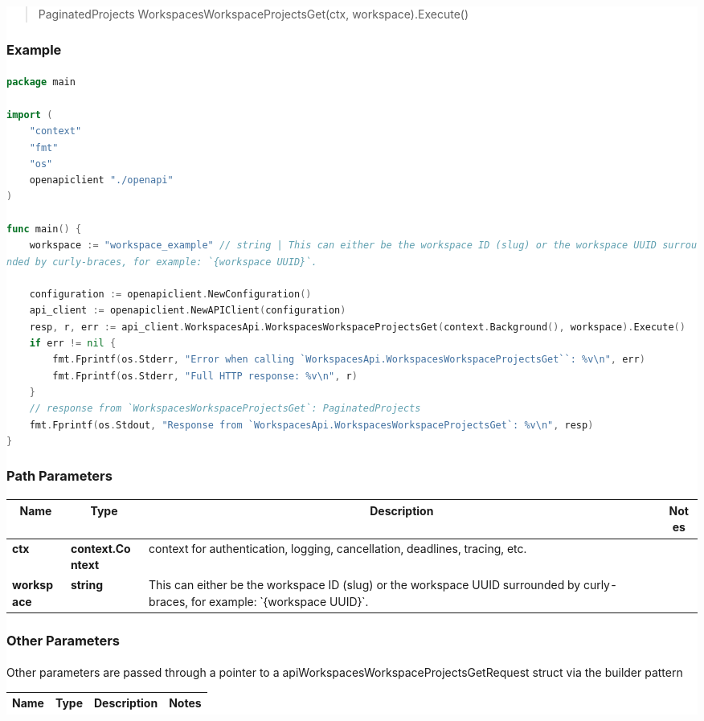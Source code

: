 > PaginatedProjects WorkspacesWorkspaceProjectsGet(ctx, workspace).Execute()





### Example

```go
package main

import (
    "context"
    "fmt"
    "os"
    openapiclient "./openapi"
)

func main() {
    workspace := "workspace_example" // string | This can either be the workspace ID (slug) or the workspace UUID surrounded by curly-braces, for example: `{workspace UUID}`. 

    configuration := openapiclient.NewConfiguration()
    api_client := openapiclient.NewAPIClient(configuration)
    resp, r, err := api_client.WorkspacesApi.WorkspacesWorkspaceProjectsGet(context.Background(), workspace).Execute()
    if err != nil {
        fmt.Fprintf(os.Stderr, "Error when calling `WorkspacesApi.WorkspacesWorkspaceProjectsGet``: %v\n", err)
        fmt.Fprintf(os.Stderr, "Full HTTP response: %v\n", r)
    }
    // response from `WorkspacesWorkspaceProjectsGet`: PaginatedProjects
    fmt.Fprintf(os.Stdout, "Response from `WorkspacesApi.WorkspacesWorkspaceProjectsGet`: %v\n", resp)
}
```

### Path Parameters


Name | Type | Description  | Notes
------------- | ------------- | ------------- | -------------
**ctx** | **context.Context** | context for authentication, logging, cancellation, deadlines, tracing, etc.
**workspace** | **string** | This can either be the workspace ID (slug) or the workspace UUID surrounded by curly-braces, for example: &#x60;{workspace UUID}&#x60;.  | 

### Other Parameters

Other parameters are passed through a pointer to a apiWorkspacesWorkspaceProjectsGetRequest struct via the builder pattern


Name | Type | Description  | Notes
------------- | ------------- | ------------- | -------------
